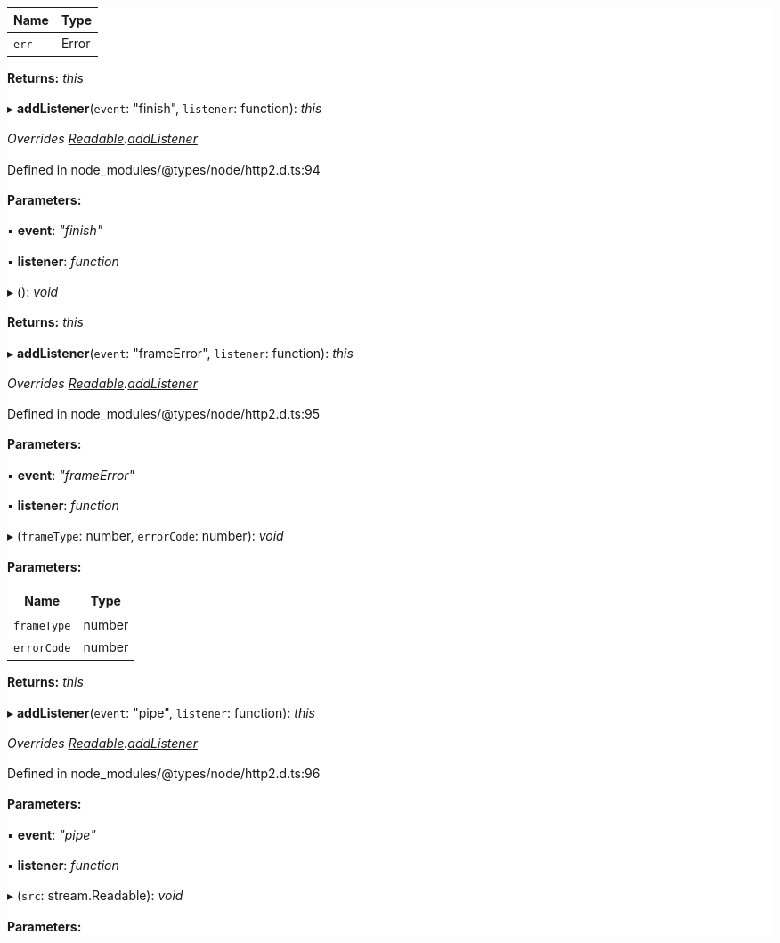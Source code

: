 Name | Type |
------ | ------ |
`err` | Error |

**Returns:** *this*

▸ **addListener**(`event`: "finish", `listener`: function): *this*

*Overrides [Readable](_node_modules__types_node_stream_d_._stream_.internal.readable.md).[addListener](_node_modules__types_node_stream_d_._stream_.internal.readable.md#addlistener)*

Defined in node_modules/@types/node/http2.d.ts:94

**Parameters:**

▪ **event**: *"finish"*

▪ **listener**: *function*

▸ (): *void*

**Returns:** *this*

▸ **addListener**(`event`: "frameError", `listener`: function): *this*

*Overrides [Readable](_node_modules__types_node_stream_d_._stream_.internal.readable.md).[addListener](_node_modules__types_node_stream_d_._stream_.internal.readable.md#addlistener)*

Defined in node_modules/@types/node/http2.d.ts:95

**Parameters:**

▪ **event**: *"frameError"*

▪ **listener**: *function*

▸ (`frameType`: number, `errorCode`: number): *void*

**Parameters:**

Name | Type |
------ | ------ |
`frameType` | number |
`errorCode` | number |

**Returns:** *this*

▸ **addListener**(`event`: "pipe", `listener`: function): *this*

*Overrides [Readable](_node_modules__types_node_stream_d_._stream_.internal.readable.md).[addListener](_node_modules__types_node_stream_d_._stream_.internal.readable.md#addlistener)*

Defined in node_modules/@types/node/http2.d.ts:96

**Parameters:**

▪ **event**: *"pipe"*

▪ **listener**: *function*

▸ (`src`: stream.Readable): *void*

**Parameters:**
